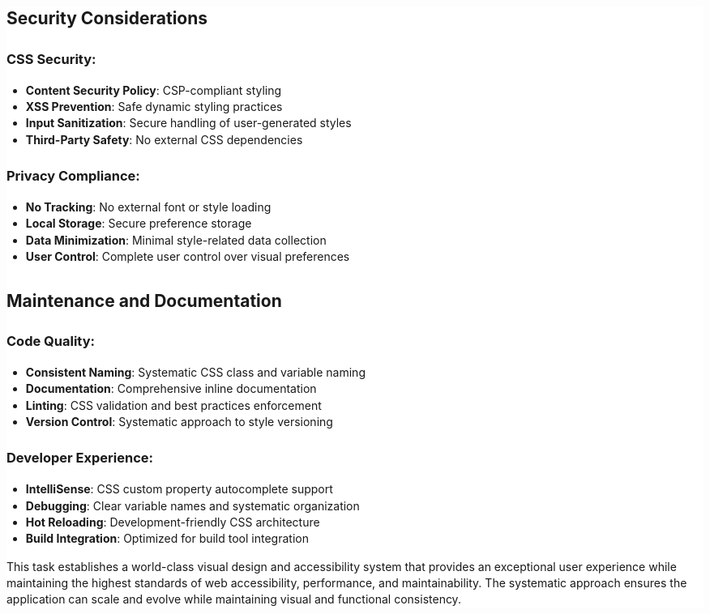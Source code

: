 ## Security Considerations

### CSS Security:
- **Content Security Policy**: CSP-compliant styling
- **XSS Prevention**: Safe dynamic styling practices
- **Input Sanitization**: Secure handling of user-generated styles
- **Third-Party Safety**: No external CSS dependencies

### Privacy Compliance:
- **No Tracking**: No external font or style loading
- **Local Storage**: Secure preference storage
- **Data Minimization**: Minimal style-related data collection
- **User Control**: Complete user control over visual preferences

## Maintenance and Documentation

### Code Quality:
- **Consistent Naming**: Systematic CSS class and variable naming
- **Documentation**: Comprehensive inline documentation
- **Linting**: CSS validation and best practices enforcement
- **Version Control**: Systematic approach to style versioning

### Developer Experience:
- **IntelliSense**: CSS custom property autocomplete support
- **Debugging**: Clear variable names and systematic organization
- **Hot Reloading**: Development-friendly CSS architecture
- **Build Integration**: Optimized for build tool integration

This task establishes a world-class visual design and accessibility system that provides an exceptional user experience while maintaining the highest standards of web accessibility, performance, and maintainability. The systematic approach ensures the application can scale and evolve while maintaining visual and functional consistency.